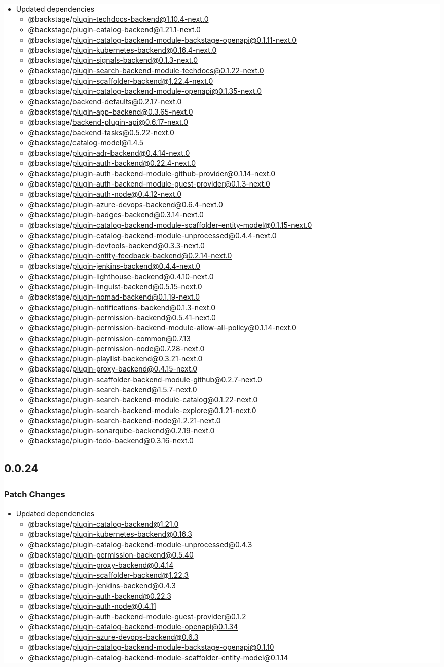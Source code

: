 - Updated dependencies
  - @backstage/plugin-techdocs-backend@1.10.4-next.0
  - @backstage/plugin-catalog-backend@1.21.1-next.0
  - @backstage/plugin-catalog-backend-module-backstage-openapi@0.1.11-next.0
  - @backstage/plugin-kubernetes-backend@0.16.4-next.0
  - @backstage/plugin-signals-backend@0.1.3-next.0
  - @backstage/plugin-search-backend-module-techdocs@0.1.22-next.0
  - @backstage/plugin-scaffolder-backend@1.22.4-next.0
  - @backstage/plugin-catalog-backend-module-openapi@0.1.35-next.0
  - @backstage/backend-defaults@0.2.17-next.0
  - @backstage/plugin-app-backend@0.3.65-next.0
  - @backstage/backend-plugin-api@0.6.17-next.0
  - @backstage/backend-tasks@0.5.22-next.0
  - @backstage/catalog-model@1.4.5
  - @backstage/plugin-adr-backend@0.4.14-next.0
  - @backstage/plugin-auth-backend@0.22.4-next.0
  - @backstage/plugin-auth-backend-module-github-provider@0.1.14-next.0
  - @backstage/plugin-auth-backend-module-guest-provider@0.1.3-next.0
  - @backstage/plugin-auth-node@0.4.12-next.0
  - @backstage/plugin-azure-devops-backend@0.6.4-next.0
  - @backstage/plugin-badges-backend@0.3.14-next.0
  - @backstage/plugin-catalog-backend-module-scaffolder-entity-model@0.1.15-next.0
  - @backstage/plugin-catalog-backend-module-unprocessed@0.4.4-next.0
  - @backstage/plugin-devtools-backend@0.3.3-next.0
  - @backstage/plugin-entity-feedback-backend@0.2.14-next.0
  - @backstage/plugin-jenkins-backend@0.4.4-next.0
  - @backstage/plugin-lighthouse-backend@0.4.10-next.0
  - @backstage/plugin-linguist-backend@0.5.15-next.0
  - @backstage/plugin-nomad-backend@0.1.19-next.0
  - @backstage/plugin-notifications-backend@0.1.3-next.0
  - @backstage/plugin-permission-backend@0.5.41-next.0
  - @backstage/plugin-permission-backend-module-allow-all-policy@0.1.14-next.0
  - @backstage/plugin-permission-common@0.7.13
  - @backstage/plugin-permission-node@0.7.28-next.0
  - @backstage/plugin-playlist-backend@0.3.21-next.0
  - @backstage/plugin-proxy-backend@0.4.15-next.0
  - @backstage/plugin-scaffolder-backend-module-github@0.2.7-next.0
  - @backstage/plugin-search-backend@1.5.7-next.0
  - @backstage/plugin-search-backend-module-catalog@0.1.22-next.0
  - @backstage/plugin-search-backend-module-explore@0.1.21-next.0
  - @backstage/plugin-search-backend-node@1.2.21-next.0
  - @backstage/plugin-sonarqube-backend@0.2.19-next.0
  - @backstage/plugin-todo-backend@0.3.16-next.0

## 0.0.24

### Patch Changes

- Updated dependencies
  - @backstage/plugin-catalog-backend@1.21.0
  - @backstage/plugin-kubernetes-backend@0.16.3
  - @backstage/plugin-catalog-backend-module-unprocessed@0.4.3
  - @backstage/plugin-permission-backend@0.5.40
  - @backstage/plugin-proxy-backend@0.4.14
  - @backstage/plugin-scaffolder-backend@1.22.3
  - @backstage/plugin-jenkins-backend@0.4.3
  - @backstage/plugin-auth-backend@0.22.3
  - @backstage/plugin-auth-node@0.4.11
  - @backstage/plugin-auth-backend-module-guest-provider@0.1.2
  - @backstage/plugin-catalog-backend-module-openapi@0.1.34
  - @backstage/plugin-azure-devops-backend@0.6.3
  - @backstage/plugin-catalog-backend-module-backstage-openapi@0.1.10
  - @backstage/plugin-catalog-backend-module-scaffolder-entity-model@0.1.14